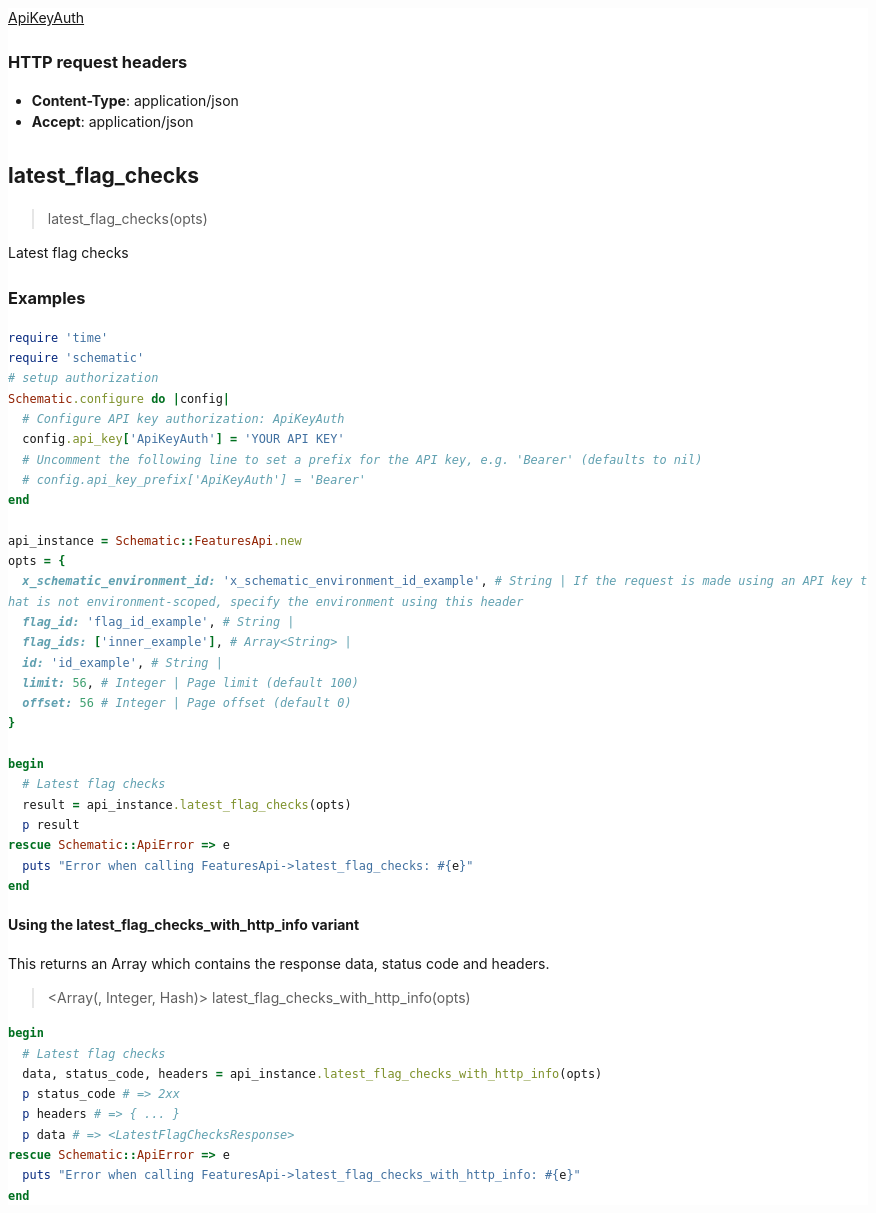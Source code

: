 [ApiKeyAuth](../README.md#ApiKeyAuth)

### HTTP request headers

- **Content-Type**: application/json
- **Accept**: application/json


## latest_flag_checks

> <LatestFlagChecksResponse> latest_flag_checks(opts)

Latest flag checks

### Examples

```ruby
require 'time'
require 'schematic'
# setup authorization
Schematic.configure do |config|
  # Configure API key authorization: ApiKeyAuth
  config.api_key['ApiKeyAuth'] = 'YOUR API KEY'
  # Uncomment the following line to set a prefix for the API key, e.g. 'Bearer' (defaults to nil)
  # config.api_key_prefix['ApiKeyAuth'] = 'Bearer'
end

api_instance = Schematic::FeaturesApi.new
opts = {
  x_schematic_environment_id: 'x_schematic_environment_id_example', # String | If the request is made using an API key that is not environment-scoped, specify the environment using this header
  flag_id: 'flag_id_example', # String | 
  flag_ids: ['inner_example'], # Array<String> | 
  id: 'id_example', # String | 
  limit: 56, # Integer | Page limit (default 100)
  offset: 56 # Integer | Page offset (default 0)
}

begin
  # Latest flag checks
  result = api_instance.latest_flag_checks(opts)
  p result
rescue Schematic::ApiError => e
  puts "Error when calling FeaturesApi->latest_flag_checks: #{e}"
end
```

#### Using the latest_flag_checks_with_http_info variant

This returns an Array which contains the response data, status code and headers.

> <Array(<LatestFlagChecksResponse>, Integer, Hash)> latest_flag_checks_with_http_info(opts)

```ruby
begin
  # Latest flag checks
  data, status_code, headers = api_instance.latest_flag_checks_with_http_info(opts)
  p status_code # => 2xx
  p headers # => { ... }
  p data # => <LatestFlagChecksResponse>
rescue Schematic::ApiError => e
  puts "Error when calling FeaturesApi->latest_flag_checks_with_http_info: #{e}"
end
```
